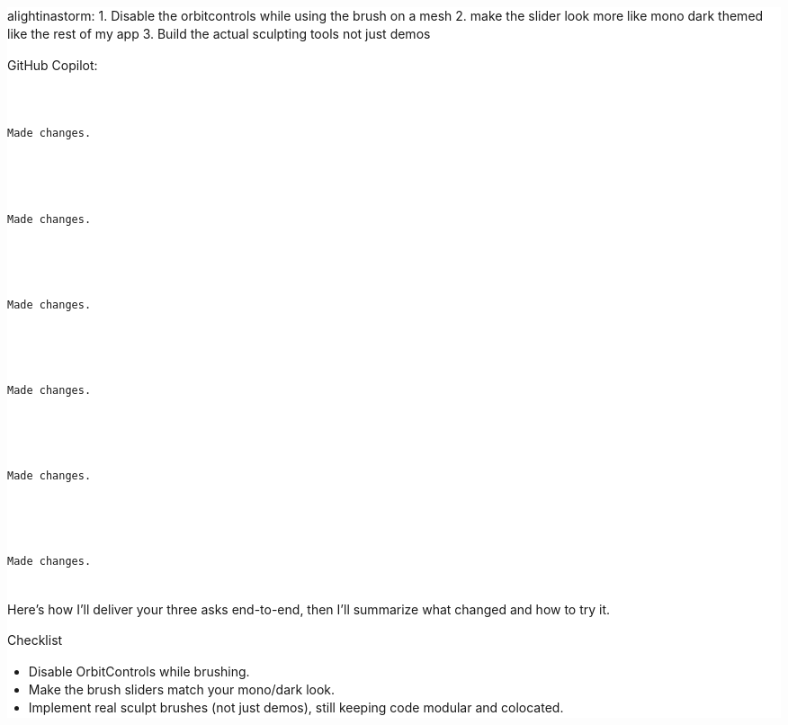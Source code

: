 alightinastorm: 1. Disable the orbitcontrols while using the brush on a mesh
2. make the slider look more like mono dark themed like the rest of my app
3. Build the actual sculpting tools not just demos

GitHub Copilot: 
```


Made changes.


```

```


Made changes.


```

```


Made changes.


```

```


Made changes.


```

```


Made changes.


```

```


Made changes.


```
Here’s how I’ll deliver your three asks end-to-end, then I’ll summarize what changed and how to try it.

Checklist
- Disable OrbitControls while brushing.
- Make the brush sliders match your mono/dark look.
- Implement real sculpt brushes (not just demos), still keeping code modular and colocated.
